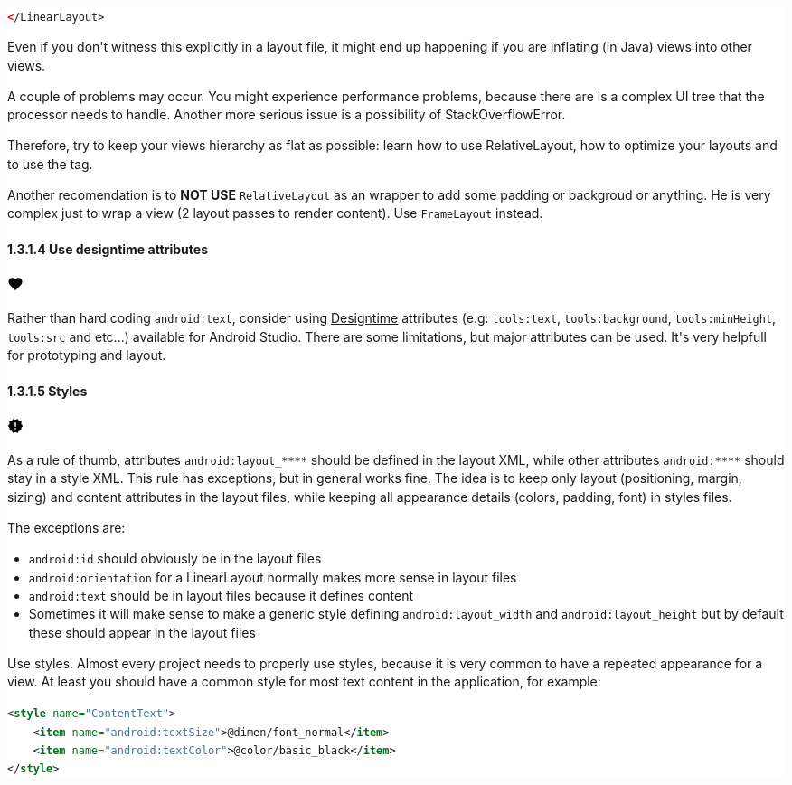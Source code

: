 ```xml
</LinearLayout>
```

Even if you don't witness this explicitly in a layout file, it might end up happening if you are inflating (in Java) views into other views.

A couple of problems may occur. You might experience performance problems, because there are is a complex UI tree that the processor needs to handle. Another more serious issue is a possibility of StackOverflowError.

Therefore, try to keep your views hierarchy as flat as possible: learn how to use RelativeLayout, how to optimize your layouts and to use the <merge> tag.

Another recomendation is to __NOT USE__ `RelativeLayout` as an wrapper to add some padding or backgroud or anything. He is very complex just to wrap a view (2 layout passes to render content). Use `FrameLayout` instead.

#### 1.3.1.4 Use designtime attributes
![Optional](./assets/optional.png)

Rather than hard coding `android:text`, consider using [Designtime](http://tools.android.com/tips/layout-designtime-attributes) attributes (e.g: `tools:text`, `tools:background`, `tools:minHeight`, `tools:src` and etc...) available for Android Studio. There are some limitations, but major attributes can be used. It's very helpfull for prototyping and layout.

#### 1.3.1.5 Styles
![Required](./assets/required.png)

As a rule of thumb, attributes `android:layout_****` should be defined in the layout XML, while other attributes `android:****` should stay in a style XML. This rule has exceptions, but in general works fine. The idea is to keep only layout (positioning, margin, sizing) and content attributes in the layout files, while keeping all appearance details (colors, padding, font) in styles files.

The exceptions are:

- `android:id` should obviously be in the layout files
- `android:orientation` for a LinearLayout normally makes more sense in layout files
- `android:text` should be in layout files because it defines content
- Sometimes it will make sense to make a generic style defining `android:layout_width` and `android:layout_height` but by default these should appear in the layout files

Use styles. Almost every project needs to properly use styles, because it is very common to have a repeated appearance for a view. At least you should have a common style for most text content in the application, for example:

```xml
<style name="ContentText">
    <item name="android:textSize">@dimen/font_normal</item>
    <item name="android:textColor">@color/basic_black</item>
</style>
```
